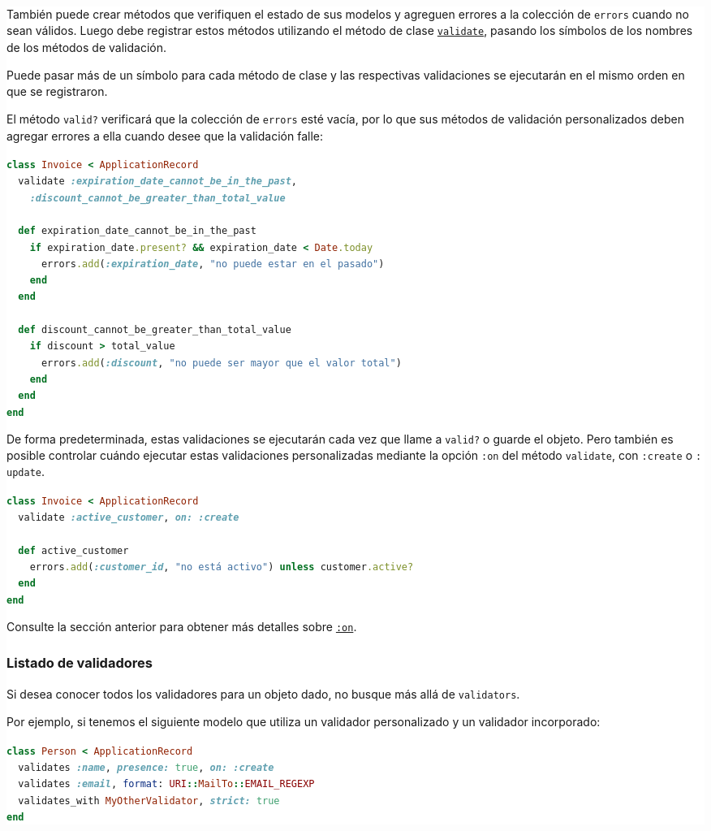 También puede crear métodos que verifiquen el estado de sus modelos y agreguen errores a la colección de `errors` cuando no sean válidos. Luego debe registrar estos métodos utilizando el método de clase [`validate`][], pasando los símbolos de los nombres de los métodos de validación.

Puede pasar más de un símbolo para cada método de clase y las respectivas validaciones se ejecutarán en el mismo orden en que se registraron.

El método `valid?` verificará que la colección de `errors` esté vacía, por lo que sus métodos de validación personalizados deben agregar errores a ella cuando desee que la validación falle:

```ruby
class Invoice < ApplicationRecord
  validate :expiration_date_cannot_be_in_the_past,
    :discount_cannot_be_greater_than_total_value

  def expiration_date_cannot_be_in_the_past
    if expiration_date.present? && expiration_date < Date.today
      errors.add(:expiration_date, "no puede estar en el pasado")
    end
  end

  def discount_cannot_be_greater_than_total_value
    if discount > total_value
      errors.add(:discount, "no puede ser mayor que el valor total")
    end
  end
end
```

De forma predeterminada, estas validaciones se ejecutarán cada vez que llame a `valid?` o guarde el objeto. Pero también es posible controlar cuándo ejecutar estas validaciones personalizadas mediante la opción `:on` del método `validate`, con `:create` o `:update`.

```ruby
class Invoice < ApplicationRecord
  validate :active_customer, on: :create

  def active_customer
    errors.add(:customer_id, "no está activo") unless customer.active?
  end
end
```
Consulte la sección anterior para obtener más detalles sobre [`:on`](#on).

### Listado de validadores

Si desea conocer todos los validadores para un objeto dado, no busque más allá de `validators`.

Por ejemplo, si tenemos el siguiente modelo que utiliza un validador personalizado y un validador incorporado:

```ruby
class Person < ApplicationRecord
  validates :name, presence: true, on: :create
  validates :email, format: URI::MailTo::EMAIL_REGEXP
  validates_with MyOtherValidator, strict: true
end
```


[el manual de MySQL]: https://dev.mysql.com/doc/refman/en/multiple-column-indexes.html
[el manual de PostgreSQL]: https://www.postgresql.org/docs/current/static/ddl-constraints.html
[`errors`]: https://api.rubyonrails.org/classes/ActiveModel/Validations.html#method-i-errors
[`invalid?`]: https://api.rubyonrails.org/classes/ActiveModel/Validations.html#method-i-invalid-3F
[`valid?`]: https://api.rubyonrails.org/classes/ActiveRecord/Validations.html#method-i-valid-3F
[Errors#squarebrackets]: https://api.rubyonrails.org/classes/ActiveModel/Errors.html#method-i-5B-5D
[`ActiveModel::Validations::HelperMethods`]: https://api.rubyonrails.org/classes/ActiveModel/Validations/HelperMethods.html
[`Object#blank?`]: https://api.rubyonrails.org/classes/Object.html#method-i-blank-3F
[`Object#present?`]: https://api.rubyonrails.org/classes/Object.html#method-i-present-3F
[`validates_uniqueness_of`]: https://api.rubyonrails.org/classes/ActiveRecord/Validations/ClassMethods.html#method-i-validates_uniqueness_of
[`add_index`]: https://api.rubyonrails.org/classes/ActiveRecord/ConnectionAdapters/SchemaStatements.html#method-i-add_index
[`validates_associated`]: https://api.rubyonrails.org/classes/ActiveRecord/Validations/ClassMethods.html#method-i-validates_associated
[`validates_each`]: https://api.rubyonrails.org/classes/ActiveModel/Validations/ClassMethods.html#method-i-validates_each
[`validates_with`]: https://api.rubyonrails.org/classes/ActiveModel/Validations/ClassMethods.html#method-i-validates_with
[`ActiveModel::Validations`]: https://api.rubyonrails.org/classes/ActiveModel/Validations.html
[`with_options`]: https://api.rubyonrails.org/classes/Object.html#method-i-with_options
[`ActiveModel::EachValidator`]: https://api.rubyonrails.org/classes/ActiveModel/EachValidator.html
[`ActiveModel::Validator`]: https://api.rubyonrails.org/classes/ActiveModel/Validator.html
[`validate`]: https://api.rubyonrails.org/classes/ActiveModel/Validations/ClassMethods.html#method-i-validate
[`ActiveModel::Errors`]: https://api.rubyonrails.org/classes/ActiveModel/Errors.html
[`ActiveModel::Error`]: https://api.rubyonrails.org/classes/ActiveModel/Error.html
[`full_message`]: https://api.rubyonrails.org/classes/ActiveModel/Errors.html#method-i-full_message
[`where`]: https://api.rubyonrails.org/classes/ActiveModel/Errors.html#method-i-where
[`add`]: https://api.rubyonrails.org/classes/ActiveModel/Errors.html#method-i-add